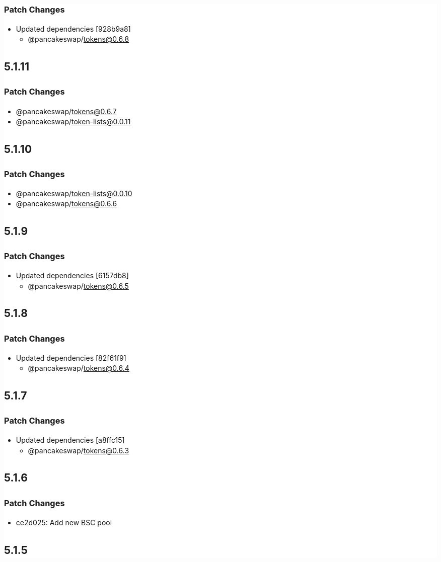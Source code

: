 ### Patch Changes

- Updated dependencies [928b9a8]
  - @pancakeswap/tokens@0.6.8

## 5.1.11

### Patch Changes

- @pancakeswap/tokens@0.6.7
- @pancakeswap/token-lists@0.0.11

## 5.1.10

### Patch Changes

- @pancakeswap/token-lists@0.0.10
- @pancakeswap/tokens@0.6.6

## 5.1.9

### Patch Changes

- Updated dependencies [6157db8]
  - @pancakeswap/tokens@0.6.5

## 5.1.8

### Patch Changes

- Updated dependencies [82f61f9]
  - @pancakeswap/tokens@0.6.4

## 5.1.7

### Patch Changes

- Updated dependencies [a8ffc15]
  - @pancakeswap/tokens@0.6.3

## 5.1.6

### Patch Changes

- ce2d025: Add new BSC pool

## 5.1.5
